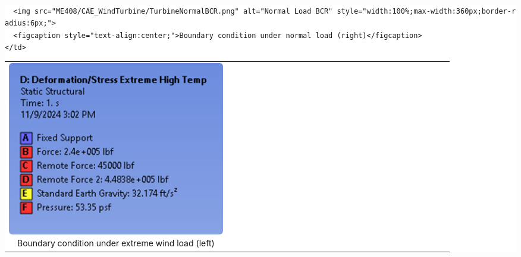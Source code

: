       <img src="ME408/CAE_WindTurbine/TurbineNormalBCR.png" alt="Normal Load BCR" style="width:100%;max-width:360px;border-radius:6px;">
      <figcaption style="text-align:center;">Boundary condition under normal load (right)</figcaption>
    </td>
  </tr>
</table>

<table style="width:100%;border-collapse:collapse;margin:auto;">
  <tr>
    <td style="width:50%;text-align:center;vertical-align:top;">
      <img src="ME408/CAE_WindTurbine/TurbineExtremeBCL.png" alt="Extreme Load BCL" style="width:100%;max-width:360px;border-radius:6px;">
      <figcaption style="text-align:center;">Boundary condition under extreme wind load (left)</figcaption>
    </td>
    <td style="width:50%;text-align:center;vertical-align:top;">